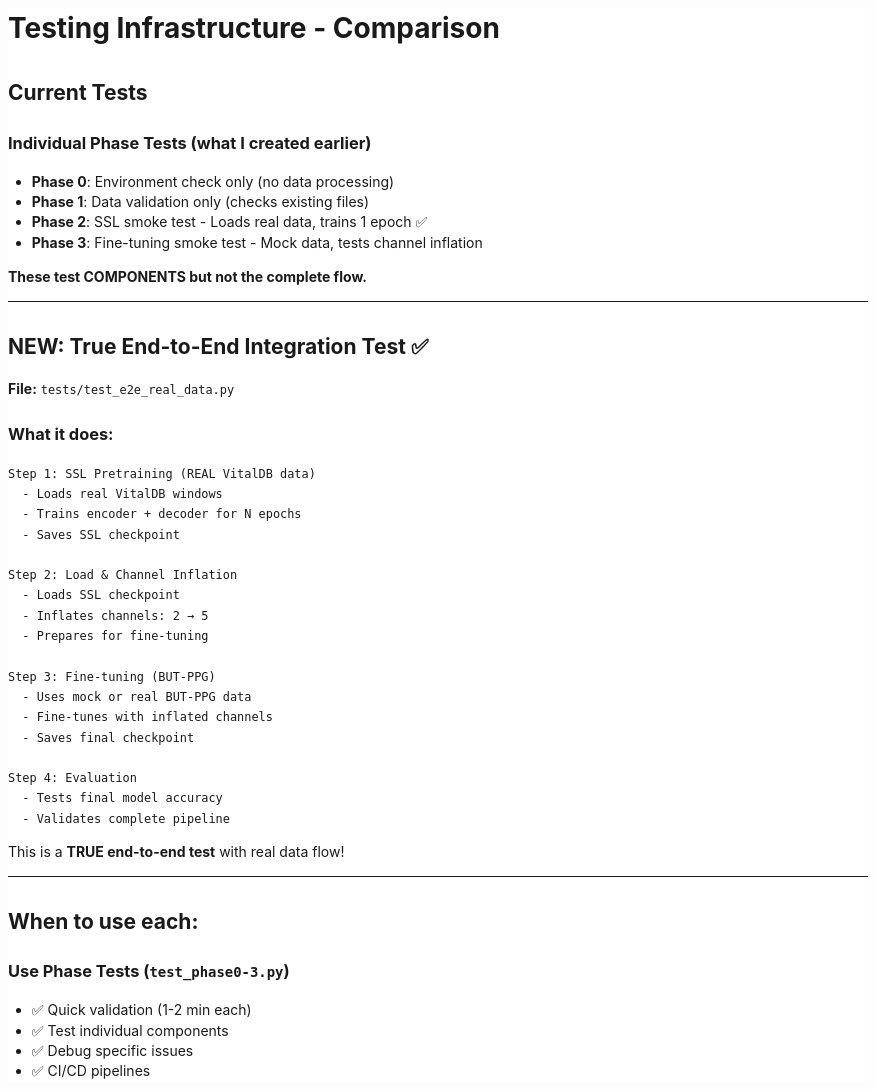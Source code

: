 # Testing Infrastructure - Comparison

## Current Tests

### Individual Phase Tests (what I created earlier)
- **Phase 0**: Environment check only (no data processing)
- **Phase 1**: Data validation only (checks existing files)
- **Phase 2**: SSL smoke test - Loads real data, trains 1 epoch ✅
- **Phase 3**: Fine-tuning smoke test - Mock data, tests channel inflation

**These test COMPONENTS but not the complete flow.**

---

## NEW: True End-to-End Integration Test ✅

**File:** `tests/test_e2e_real_data.py`

### What it does:

```
Step 1: SSL Pretraining (REAL VitalDB data)
  - Loads real VitalDB windows
  - Trains encoder + decoder for N epochs
  - Saves SSL checkpoint

Step 2: Load & Channel Inflation  
  - Loads SSL checkpoint
  - Inflates channels: 2 → 5
  - Prepares for fine-tuning

Step 3: Fine-tuning (BUT-PPG)
  - Uses mock or real BUT-PPG data
  - Fine-tunes with inflated channels
  - Saves final checkpoint

Step 4: Evaluation
  - Tests final model accuracy
  - Validates complete pipeline
```

This is a **TRUE end-to-end test** with real data flow!

---

## When to use each:

### Use Phase Tests (`test_phase0-3.py`)
- ✅ Quick validation (1-2 min each)
- ✅ Test individual components
- ✅ Debug specific issues
- ✅ CI/CD pipelines
